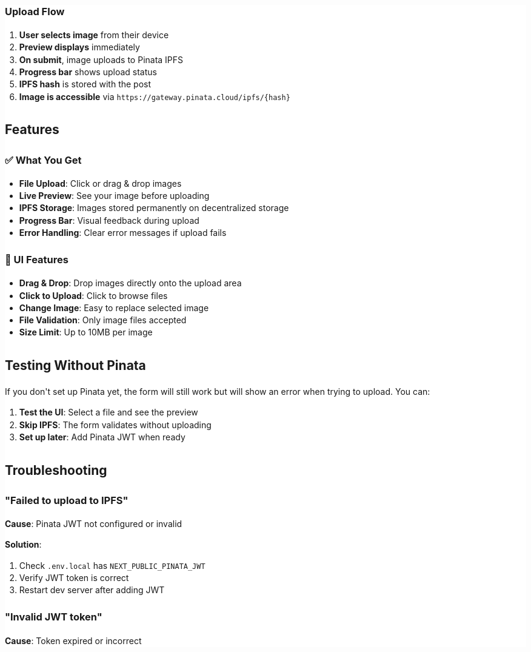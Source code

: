 ### Upload Flow

1. **User selects image** from their device
2. **Preview displays** immediately
3. **On submit**, image uploads to Pinata IPFS
4. **Progress bar** shows upload status
5. **IPFS hash** is stored with the post
6. **Image is accessible** via `https://gateway.pinata.cloud/ipfs/{hash}`

## Features

### ✅ What You Get

- **File Upload**: Click or drag & drop images
- **Live Preview**: See your image before uploading
- **IPFS Storage**: Images stored permanently on decentralized storage
- **Progress Bar**: Visual feedback during upload
- **Error Handling**: Clear error messages if upload fails

### 🎨 UI Features

- **Drag & Drop**: Drop images directly onto the upload area
- **Click to Upload**: Click to browse files
- **Change Image**: Easy to replace selected image
- **File Validation**: Only image files accepted
- **Size Limit**: Up to 10MB per image

## Testing Without Pinata

If you don't set up Pinata yet, the form will still work but will show an error when trying to upload. You can:

1. **Test the UI**: Select a file and see the preview
2. **Skip IPFS**: The form validates without uploading
3. **Set up later**: Add Pinata JWT when ready

## Troubleshooting

### "Failed to upload to IPFS"

**Cause**: Pinata JWT not configured or invalid

**Solution**:
1. Check `.env.local` has `NEXT_PUBLIC_PINATA_JWT`
2. Verify JWT token is correct
3. Restart dev server after adding JWT

### "Invalid JWT token"

**Cause**: Token expired or incorrect
